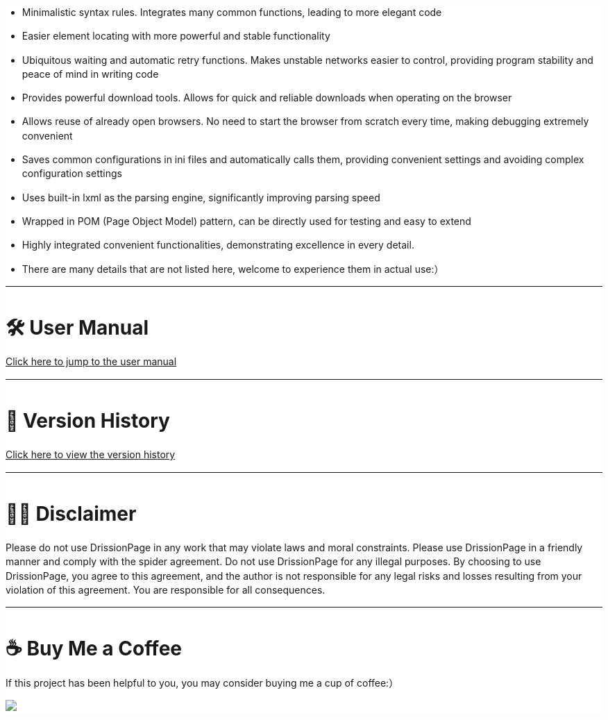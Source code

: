 - Minimalistic syntax rules. Integrates many common functions, leading to more elegant code

- Easier element locating with more powerful and stable functionality

- Ubiquitous waiting and automatic retry functions. Makes unstable networks easier to control, providing program stability and peace of mind in writing code

- Provides powerful download tools. Allows for quick and reliable downloads when operating on the browser

- Allows reuse of already open browsers. No need to start the browser from scratch every time, making debugging extremely convenient

- Saves common configurations in ini files and automatically calls them, providing convenient settings and avoiding complex configuration settings

- Uses built-in lxml as the parsing engine, significantly improving parsing speed

- Wrapped in POM (Page Object Model) pattern, can be directly used for testing and easy to extend

- Highly integrated convenient functionalities, demonstrating excellence in every detail.

- There are many details that are not listed here, welcome to experience them in actual use:）

---

# 🛠 User Manual

[Click here to jump to the user manual](http://g1879.gitee.io/drissionpage)

---

# 🔖 Version History

[Click here to view the version history](http://g1879.gitee.io/drissionpagedocs/history/3.x/)

---

# 🖐🏻 Disclaimer

Please do not use DrissionPage in any work that may violate laws and moral constraints. Please use DrissionPage in a friendly manner and comply with the spider agreement. Do not use DrissionPage for any illegal purposes. By choosing to use DrissionPage, you agree to this agreement, and the author is not responsible for any legal risks and losses resulting from your violation of this agreement. You are responsible for all consequences.

---


# ☕ Buy Me a Coffee

If this project has been helpful to you, you may consider buying me a cup of coffee:）

![](http://g1879.gitee.io/drissionpagedocs/imgs/code.jpg)
